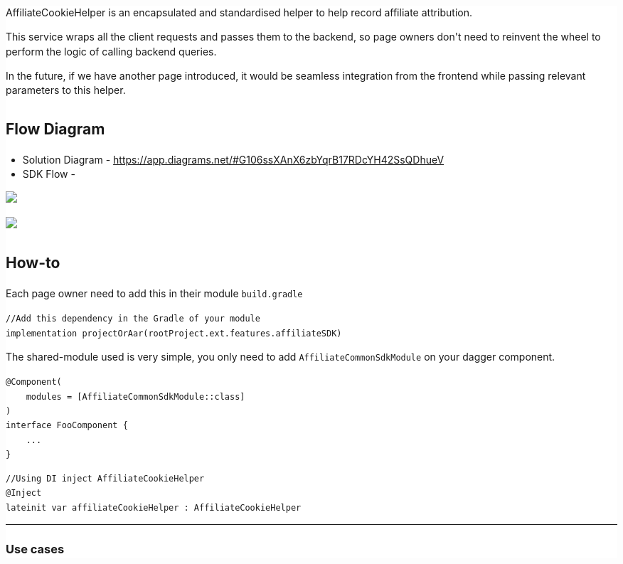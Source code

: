 AffiliateCookieHelper is an encapsulated and standardised helper to help record affiliate attribution.

This service wraps all the client requests and passes them to the backend, so page owners don't need to reinvent the wheel to perform the logic of calling backend queries.

In the future, if we have another page introduced, it would be seamless integration from the frontend while passing relevant parameters to this helper.

## Flow Diagram

- Solution Diagram - <https://app.diagrams.net/#G106ssXAnX6zbYqrB17RDcYH42SsQDhueV>
- SDK Flow -

![](http://docs-android.tokopedia.net/images/docs/common_sdk_affiliate_toko/image-20220621-045518.png)

![](http://docs-android.tokopedia.net/images/docs/common_sdk_affiliate_toko/image-20220622-060817.png)

## How-to

Each page owner need to add this in their module `build.gradle`



```
//Add this dependency in the Gradle of your module
implementation projectOrAar(rootProject.ext.features.affiliateSDK)

```

The shared-module used is very simple, you only need to add `AffiliateCommonSdkModule` on your dagger component.



```
@Component(
	modules = [AffiliateCommonSdkModule::class]
)
interface FooComponent {
	...
}

```



```
//Using DI inject AffiliateCookieHelper
@Inject
lateinit var affiliateCookieHelper : AffiliateCookieHelper
```



---

### Use cases

